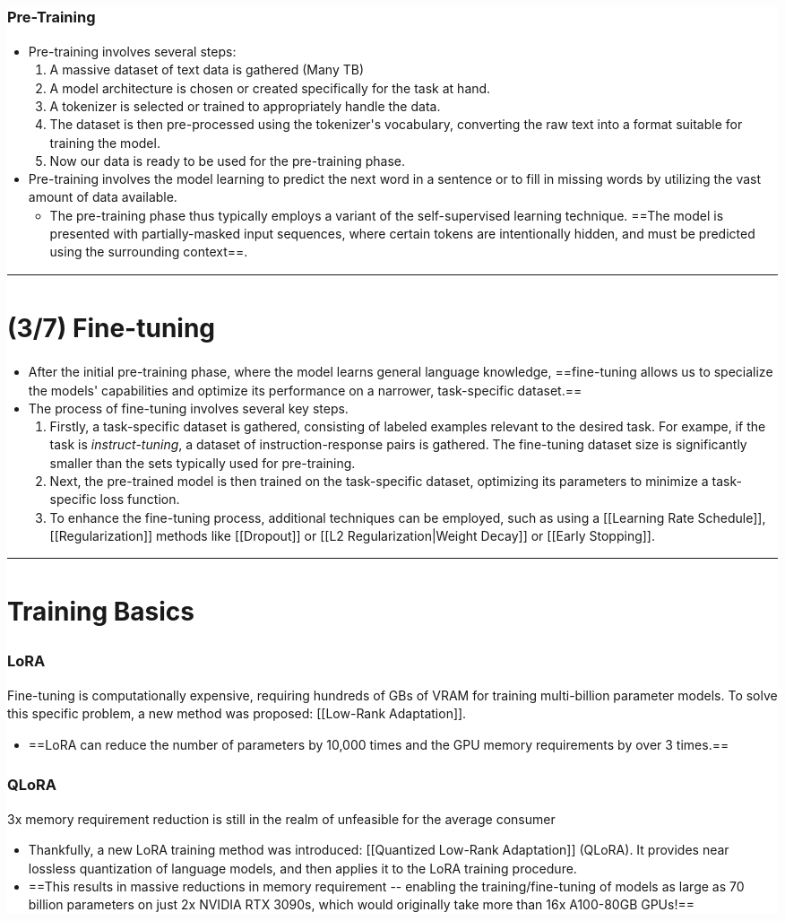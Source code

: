 ### Pre-Training
- Pre-training involves several steps:
	1. A massive dataset of text data is gathered (Many TB)
	2. A model architecture is chosen or created specifically for the task at hand.
	3. A tokenizer is selected or trained to appropriately handle the data.
	4. The dataset is then pre-processed using the tokenizer's vocabulary, converting the raw text into a format suitable for training the model.
	5. Now our data is ready to be used for the pre-training phase.
- Pre-training involves the model learning to predict the next word in a sentence or to fill in missing words by utilizing the vast amount of data available.
	- The pre-training phase thus typically employs a variant of the self-supervised learning technique. ==The model is presented with partially-masked input sequences, where certain tokens are intentionally hidden, and must be predicted using the surrounding context==.

---
# (3/7) Fine-tuning
- After the initial pre-training phase, where the model learns general language knowledge, ==fine-tuning allows us to specialize the models' capabilities and optimize its performance on a narrower, task-specific dataset.==
- The process of fine-tuning involves several key steps. 
	1. Firstly, a task-specific dataset is gathered, consisting of labeled examples relevant to the desired task. For exampe, if the task is *instruct-tuning*, a dataset of instruction-response pairs is gathered. The fine-tuning dataset size is significantly smaller than the sets typically used for pre-training.
	2. Next, the pre-trained model is then trained on the task-specific dataset, optimizing its parameters to minimize a task-specific loss function.
	3. To enhance the fine-tuning process, additional techniques can be employed, such as using a [[Learning Rate Schedule]], [[Regularization]] methods like [[Dropout]] or [[L2 Regularization|Weight Decay]] or [[Early Stopping]].


----
# Training Basics

### LoRA
Fine-tuning is computationally expensive, requiring hundreds of GBs of VRAM for training multi-billion parameter models.
To solve this specific problem, a new method was proposed: [[Low-Rank Adaptation]].
- ==LoRA can reduce the number of parameters by 10,000 times and the GPU memory requirements by over 3 times.==

### QLoRA
3x memory requirement reduction is still in the realm of unfeasible for the average consumer 
- Thankfully, a new LoRA training method was introduced: [[Quantized Low-Rank Adaptation]] (QLoRA). It provides near lossless quantization of language models, and then applies it to the LoRA training procedure.
- ==This results in massive reductions in memory requirement -- enabling the training/fine-tuning of models as large as 70 billion parameters on just 2x NVIDIA RTX 3090s, which would originally take more than 16x A100-80GB GPUs!==
